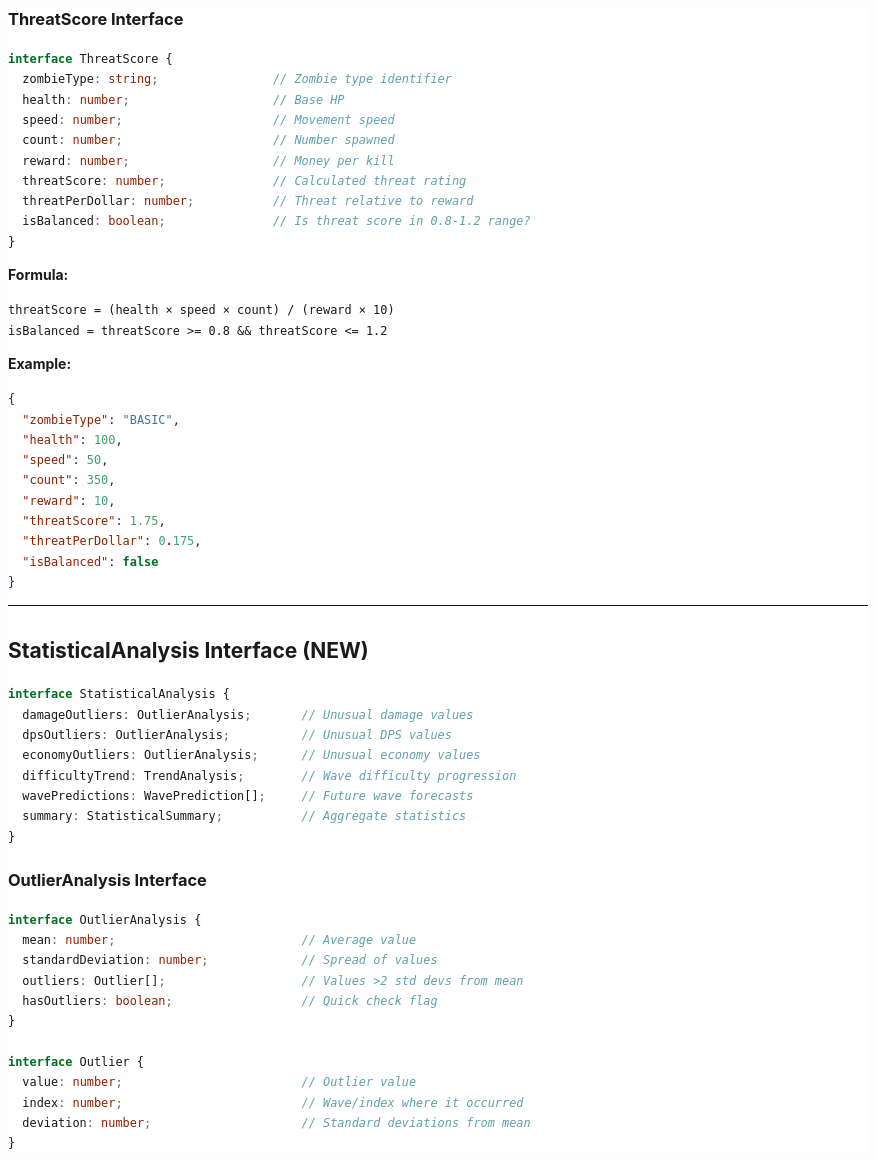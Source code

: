 ### ThreatScore Interface

```typescript
interface ThreatScore {
  zombieType: string;                // Zombie type identifier
  health: number;                    // Base HP
  speed: number;                     // Movement speed
  count: number;                     // Number spawned
  reward: number;                    // Money per kill
  threatScore: number;               // Calculated threat rating
  threatPerDollar: number;           // Threat relative to reward
  isBalanced: boolean;               // Is threat score in 0.8-1.2 range?
}
```

**Formula:**
```
threatScore = (health × speed × count) / (reward × 10)
isBalanced = threatScore >= 0.8 && threatScore <= 1.2
```

**Example:**
```json
{
  "zombieType": "BASIC",
  "health": 100,
  "speed": 50,
  "count": 350,
  "reward": 10,
  "threatScore": 1.75,
  "threatPerDollar": 0.175,
  "isBalanced": false
}
```

---

## StatisticalAnalysis Interface (NEW)

```typescript
interface StatisticalAnalysis {
  damageOutliers: OutlierAnalysis;       // Unusual damage values
  dpsOutliers: OutlierAnalysis;          // Unusual DPS values
  economyOutliers: OutlierAnalysis;      // Unusual economy values
  difficultyTrend: TrendAnalysis;        // Wave difficulty progression
  wavePredictions: WavePrediction[];     // Future wave forecasts
  summary: StatisticalSummary;           // Aggregate statistics
}
```

### OutlierAnalysis Interface

```typescript
interface OutlierAnalysis {
  mean: number;                          // Average value
  standardDeviation: number;             // Spread of values
  outliers: Outlier[];                   // Values >2 std devs from mean
  hasOutliers: boolean;                  // Quick check flag
}

interface Outlier {
  value: number;                         // Outlier value
  index: number;                         // Wave/index where it occurred
  deviation: number;                     // Standard deviations from mean
}
```
